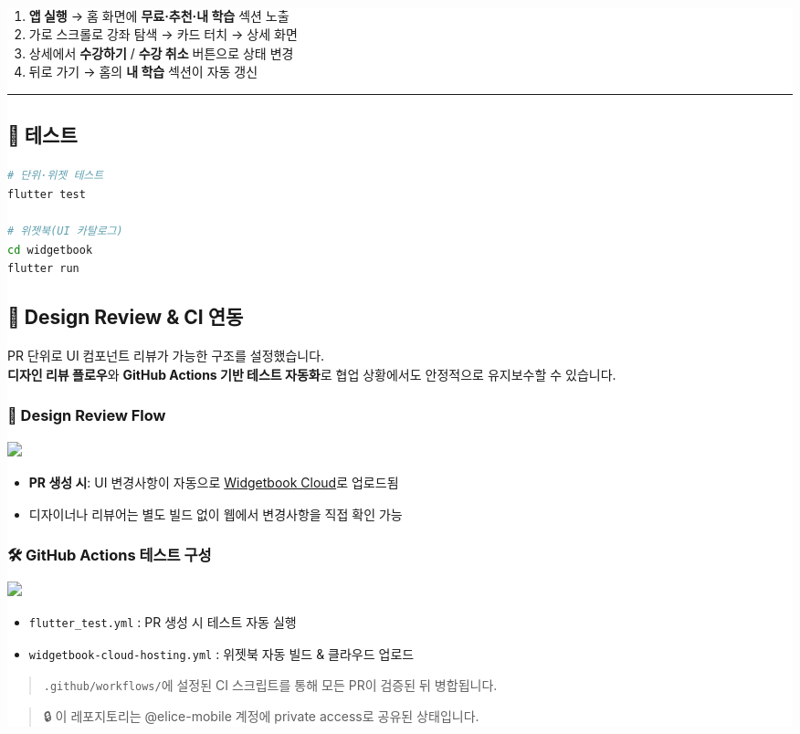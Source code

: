 1. **앱 실행** → 홈 화면에 **무료·추천·내 학습** 섹션 노출
2. 가로 스크롤로 강좌 탐색 → 카드 터치 → 상세 화면
3. 상세에서 **수강하기** / **수강 취소** 버튼으로 상태 변경
4. 뒤로 가기 → 홈의 **내 학습** 섹션이 자동 갱신

---

## 🧪 테스트

```bash
# 단위·위젯 테스트
flutter test

# 위젯북(UI 카탈로그)
cd widgetbook
flutter run

```


## 🧩 Design Review & CI 연동

PR 단위로 UI 컴포넌트 리뷰가 가능한 구조를 설정했습니다.  
**디자인 리뷰 플로우**와 **GitHub Actions 기반 테스트 자동화**로 협업 상황에서도 안정적으로 유지보수할 수 있습니다.

### 🎯 Design Review Flow
<img src="https://raw.githubusercontent.com/widgetbook/widgetbook/main/docs/assets/cloud/review.dark.png" width="100%" />


- **PR 생성 시**: UI 변경사항이 자동으로 [Widgetbook Cloud](https://cdn.widgetbook.io/17fefd8b-1774-4ab3-b951-0f88aabeb5e0/7d3e6ab2-689e-4c1b-bb95-03aab70b52c5/builds/9dd601d8-6530-4038-88d0-ff5cf0a90143/index.html)로 업로드됨
    
- 디자이너나 리뷰어는 별도 빌드 없이 웹에서 변경사항을 직접 확인 가능
    

### 🛠 GitHub Actions 테스트 구성
<img src="https://github.com/user-attachments/assets/30347512-5b70-400d-baf2-c85602063d09" width="100%" />

- `flutter_test.yml` : PR 생성 시 테스트 자동 실행
    
- `widgetbook-cloud-hosting.yml` : 위젯북 자동 빌드 & 클라우드 업로드
    

> `.github/workflows/`에 설정된 CI 스크립트를 통해 모든 PR이 검증된 뒤 병합됩니다.


> 🔒 이 레포지토리는 @elice-mobile 계정에 private access로 공유된 상태입니다.
